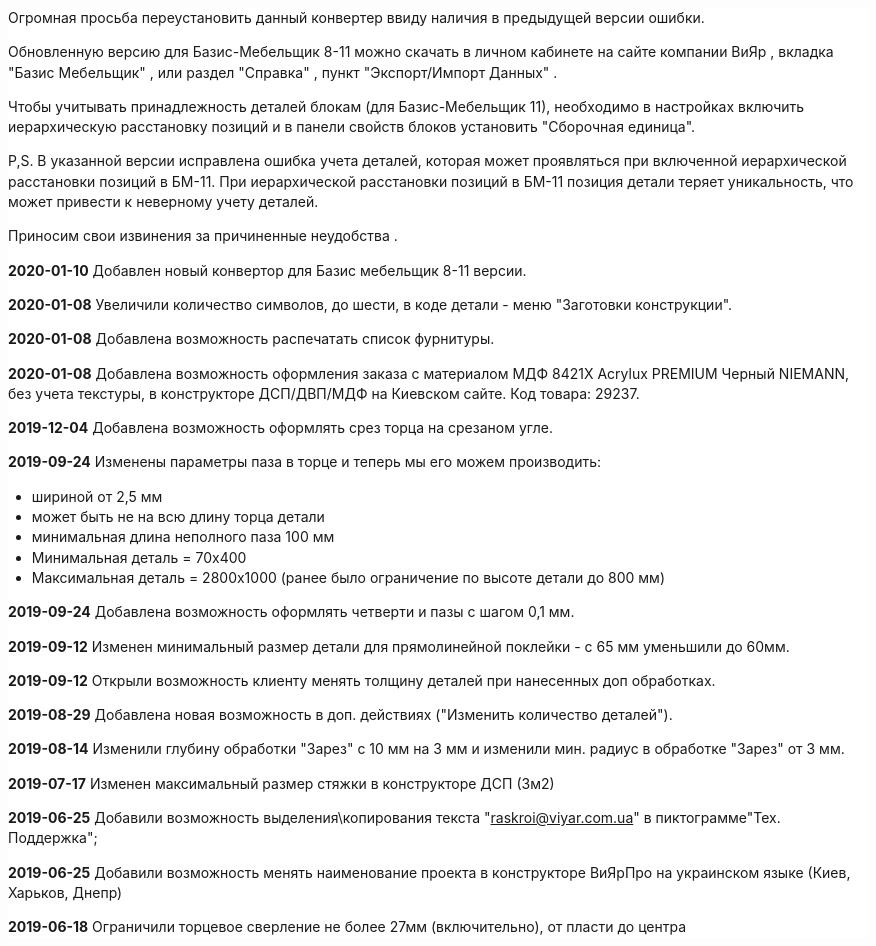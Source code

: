 Огромная просьба переустановить данный конвертер ввиду наличия в предыдущей версии ошибки.

Обновленную  версию для Базис-Мебельщик 8-11   можно скачать в личном кабинете на сайте компании ВиЯр , вкладка "Базис Мебельщик" , или раздел "Справка"  , пункт "Экспорт/Импорт Данных" .


Чтобы учитывать принадлежность деталей блокам (для Базис-Мебельщик 11),
необходимо в настройках включить иерархическую расстановку позиций и в панели свойств блоков установить "Сборочная единица".

 P,S. В указанной версии исправлена  ошибка учета деталей, которая может проявляться при включенной иерархической расстановки позиций в БМ-11.
При иерархической расстановки позиций в БМ-11 позиция детали теряет уникальность, что может привести к неверному учету деталей.

Приносим свои извинения за причиненные неудобства .



**2020-01-10** Добавлен новый конвертор для Базис мебельщик 8-11 версии.

**2020-01-08** Увеличили количество   символов, до шести, в коде детали - меню "Заготовки конструкции".

**2020-01-08** Добавлена возможность распечатать список фурнитуры.

**2020-01-08** Добавлена возможность оформления заказа с материалом МДФ 8421X Acrylux PREMIUM Черный NIEMANN, без учета текстуры, в конструкторе ДСП/ДВП/МДФ на Киевском сайте. Код товара: 29237.


**2019-12-04** Добавлена возможность оформлять срез торца на срезаном угле.

**2019-09-24** Изменены параметры паза в торце и теперь мы его можем производить:
- шириной от 2,5 мм
- может быть не на всю длину торца детали
- минимальная длина неполного паза 100 мм
- Минимальная деталь = 70х400
- Максимальная деталь = 2800х1000 (ранее было ограничение по высоте детали до 800 мм)


**2019-09-24** Добавлена возможность оформлять четверти и пазы с шагом 0,1 мм. 

**2019-09-12** Изменен минимальный размер детали для прямолинейной поклейки - с 65 мм уменьшили до 60мм.

**2019-09-12** Открыли возможность клиенту менять толщину деталей при нанесенных доп обработках.

**2019-08-29** Добавлена новая возможность в доп. действиях ("Изменить количество деталей").

**2019-08-14** Изменили глубину обработки "Зарез"  c 10 мм на 3 мм и изменили мин. радиус в обработке "Зарез" от 3 мм.

**2019-07-17** Изменен максимальный размер стяжки в конструкторе ДСП (3м2)

**2019-06-25** Добавили возможность выделения\копирования текста "raskroi@viyar.com.ua" в  пиктограмме"Тех. Поддержка";

**2019-06-25** Добавили возможность менять наименование проекта в конструкторе ВиЯрПро на украинском языке (Киев, Харьков, Днепр)

**2019-06-18** Ограничили торцевое сверление не более 27мм (включительно), от пласти до центра
